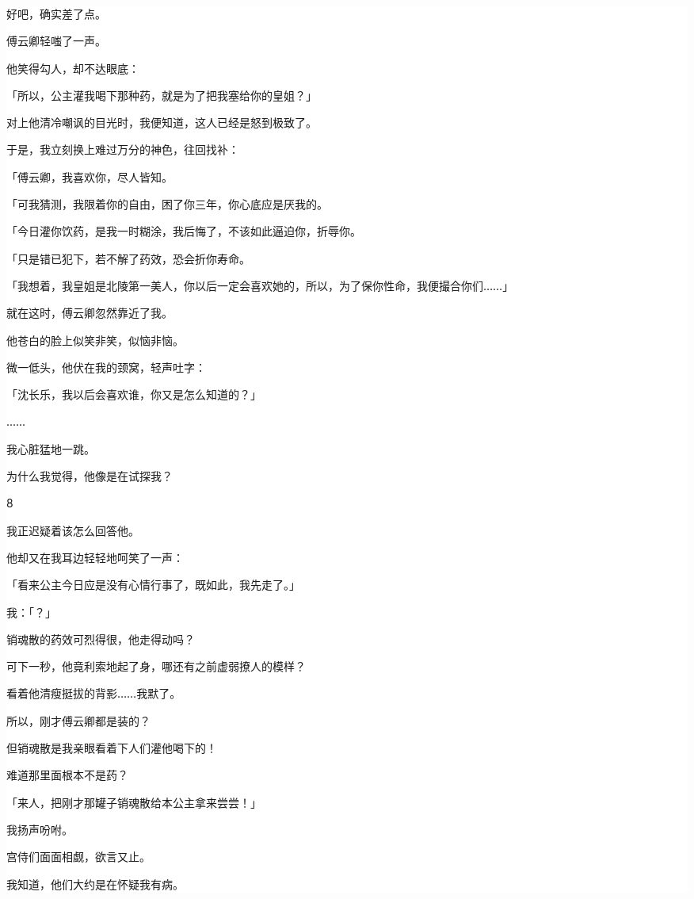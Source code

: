 好吧，确实差了点。

傅云卿轻嗤了一声。

他笑得勾人，却不达眼底：

「所以，公主灌我喝下那种药，就是为了把我塞给你的皇姐？」

对上他清冷嘲讽的目光时，我便知道，这人已经是怒到极致了。

于是，我立刻换上难过万分的神色，往回找补：

「傅云卿，我喜欢你，尽人皆知。

「可我猜测，我限着你的自由，困了你三年，你心底应是厌我的。

「今日灌你饮药，是我一时糊涂，我后悔了，不该如此逼迫你，折辱你。

「只是错已犯下，若不解了药效，恐会折你寿命。

「我想着，我皇姐是北陵第一美人，你以后一定会喜欢她的，所以，为了保你性命，我便撮合你们……」

就在这时，傅云卿忽然靠近了我。

他苍白的脸上似笑非笑，似恼非恼。

微一低头，他伏在我的颈窝，轻声吐字：

「沈长乐，我以后会喜欢谁，你又是怎么知道的？」

……

我心脏猛地一跳。

为什么我觉得，他像是在试探我？

8

我正迟疑着该怎么回答他。

他却又在我耳边轻轻地呵笑了一声：

「看来公主今日应是没有心情行事了，既如此，我先走了。」

我：「？」

销魂散的药效可烈得很，他走得动吗？

可下一秒，他竟利索地起了身，哪还有之前虚弱撩人的模样？

看着他清瘦挺拔的背影……我默了。

所以，刚才傅云卿都是装的？

但销魂散是我亲眼看着下人们灌他喝下的！

难道那里面根本不是药？

「来人，把刚才那罐子销魂散给本公主拿来尝尝！」

我扬声吩咐。

宫侍们面面相觑，欲言又止。

我知道，他们大约是在怀疑我有病。
